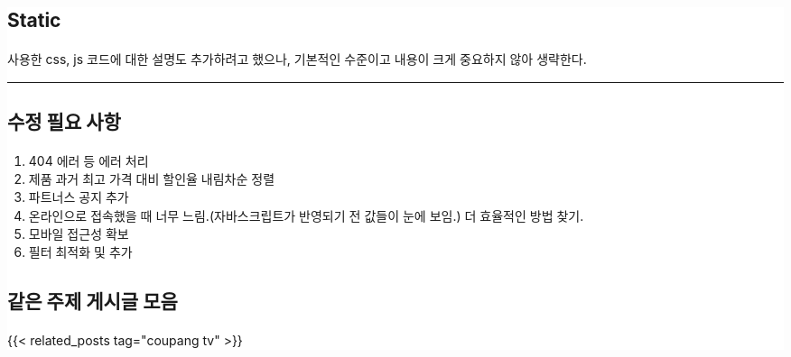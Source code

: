 
## Static

사용한 css, js 코드에 대한 설명도 추가하려고 했으나, 기본적인 수준이고 내용이 크게 중요하지 않아 생략한다.

---

## 수정 필요 사항

1. 404 에러 등 에러 처리
2. 제품 과거 최고 가격 대비 할인율 내림차순 정렬
3. 파트너스 공지 추가
4. 온라인으로 접속했을 때 너무 느림.(자바스크립트가 반영되기 전 값들이 눈에 보임.) 더 효율적인 방법 찾기.
5. 모바일 접근성 확보
6. 필터 최적화 및 추가

## 같은 주제 게시글 모음

{{< related_posts tag="coupang tv" >}}
